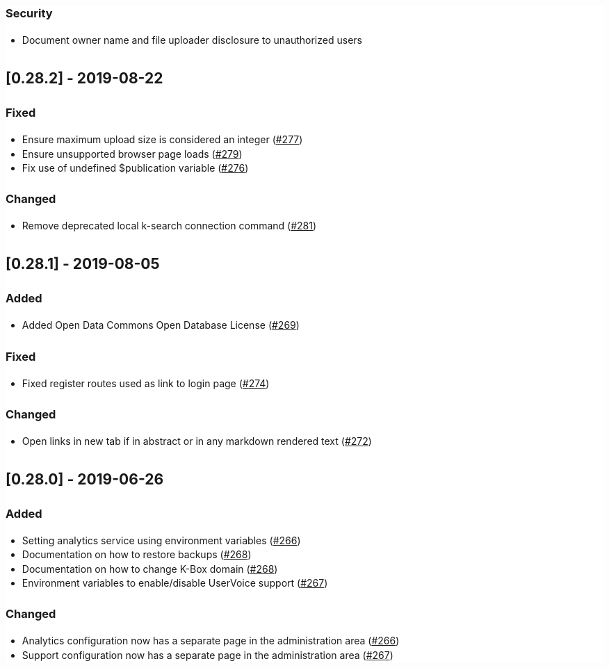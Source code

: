 ### Security

- Document owner name and file uploader disclosure to unauthorized users

## [0.28.2] - 2019-08-22

### Fixed

- Ensure maximum upload size is considered an integer ([#277](https://github.com/k-box/k-box/pull/277))
- Ensure unsupported browser page loads ([#279](https://github.com/k-box/k-box/pull/279))
- Fix use of undefined $publication variable ([#276](https://github.com/k-box/k-box/pull/276))

### Changed

- Remove deprecated local k-search connection command ([#281](https://github.com/k-box/k-box/pull/281))

## [0.28.1] - 2019-08-05

### Added

- Added Open Data Commons Open Database License ([#269](https://github.com/k-box/k-box/pull/269))

### Fixed

- Fixed register routes used as link to login page ([#274](https://github.com/k-box/k-box/pull/274))

### Changed

- Open links in new tab if in abstract or in any markdown rendered text ([#272](https://github.com/k-box/k-box/pull/272))


## [0.28.0] - 2019-06-26

### Added

- Setting analytics service using environment variables ([#266](https://github.com/k-box/k-box/pull/266))
- Documentation on how to restore backups ([#268](https://github.com/k-box/k-box/pull/268)) 
- Documentation on how to change K-Box domain ([#268](https://github.com/k-box/k-box/pull/268)) 
- Environment variables to enable/disable UserVoice support ([#267](https://github.com/k-box/k-box/pull/267)) 

### Changed

- Analytics configuration now has a separate page in the administration area ([#266](https://github.com/k-box/k-box/pull/266))
- Support configuration now has a separate page in the administration area ([#267](https://github.com/k-box/k-box/pull/267)) 
